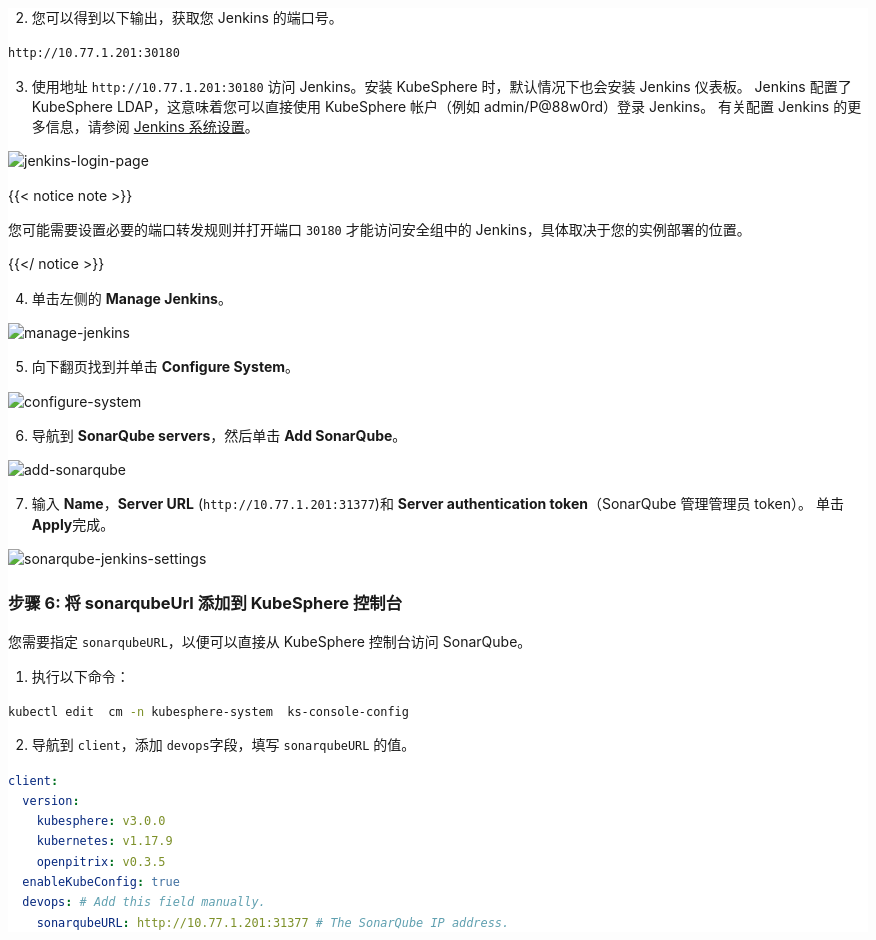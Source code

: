 2. 您可以得到以下输出，获取您 Jenkins 的端口号。

```bash
http://10.77.1.201:30180
```

3. 使用地址 `http://10.77.1.201:30180` 访问 Jenkins。安装 KubeSphere 时，默认情况下也会安装 Jenkins 仪表板。 Jenkins 配置了KubeSphere LDAP，这意味着您可以直接使用 KubeSphere 帐户（例如 admin/P@88w0rd）登录 Jenkins。 有关配置 Jenkins 的更多信息，请参阅 [Jenkins 系统设置](../../../devops-user-guide/how-to-use/jenkins-setting/)。

![jenkins-login-page](/images/docs/devops-user-guide-zh/integrate-sonarqube-into-pipeline-zh/jenkins-login-page.png)

{{< notice note >}}

您可能需要设置必要的端口转发规则并打开端口 `30180` 才能访问安全组中的 Jenkins，具体取决于您的实例部署的位置。

{{</ notice >}} 

4. 单击左侧的 **Manage Jenkins**。

![manage-jenkins](/images/docs/devops-user-guide-zh/integrate-sonarqube-into-pipeline-zh/manage-jenkins.png)

5. 向下翻页找到并单击 **Configure System**。

![configure-system](/images/docs/devops-user-guide-zh/integrate-sonarqube-into-pipeline-zh/configure-system.png)

6. 导航到 **SonarQube servers**，然后单击 **Add SonarQube**。

![add-sonarqube](/images/docs/devops-user-guide-zh/integrate-sonarqube-into-pipeline-zh/add-sonarqube.png)

7. 输入 **Name**，**Server URL** (`http://10.77.1.201:31377`)和 **Server authentication token**（SonarQube 管理管理员 token）。 单击**Apply**完成。

![sonarqube-jenkins-settings](/images/docs/devops-user-guide-zh/integrate-sonarqube-into-pipeline-zh/sonarqube-jenkins-settings.png)

### 步骤 6: 将 sonarqubeUrl 添加到 KubeSphere 控制台

您需要指定 `sonarqubeURL`，以便可以直接从 KubeSphere 控制台访问 SonarQube。

1. 执行以下命令：

```bash
kubectl edit  cm -n kubesphere-system  ks-console-config
```

2. 导航到 `client`，添加 `devops`字段，填写 `sonarqubeURL` 的值。 

```yaml
client:
  version:
    kubesphere: v3.0.0
    kubernetes: v1.17.9
    openpitrix: v0.3.5
  enableKubeConfig: true
  devops: # Add this field manually.
    sonarqubeURL: http://10.77.1.201:31377 # The SonarQube IP address.
```
